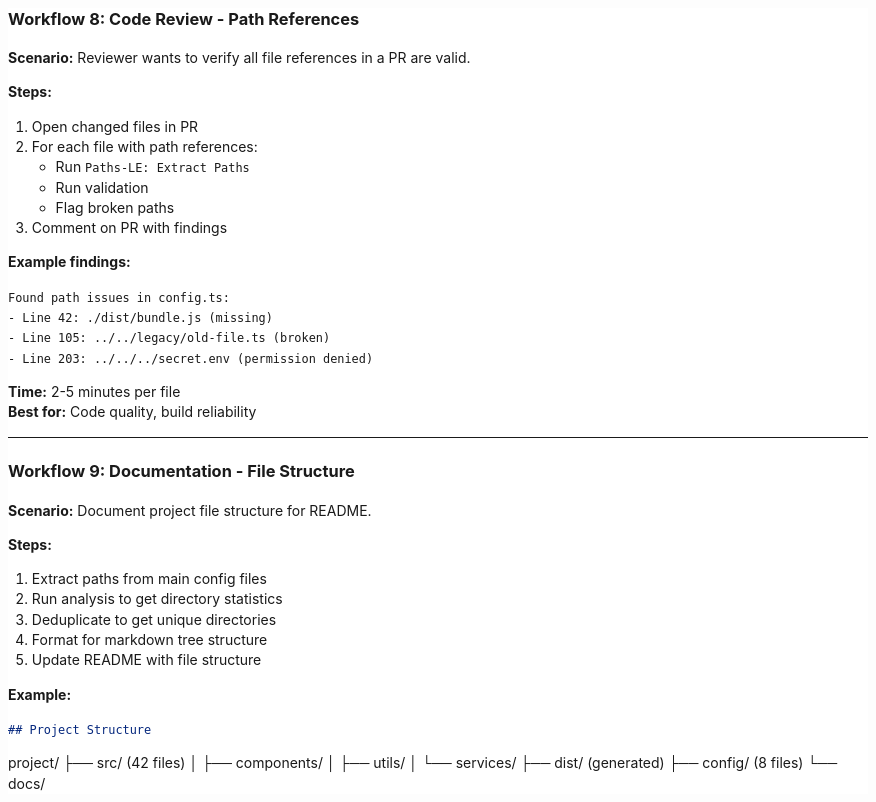### Workflow 8: Code Review - Path References

**Scenario:** Reviewer wants to verify all file references in a PR are valid.

**Steps:**

1. Open changed files in PR
2. For each file with path references:
   - Run `Paths-LE: Extract Paths`
   - Run validation
   - Flag broken paths
3. Comment on PR with findings

**Example findings:**

```
Found path issues in config.ts:
- Line 42: ./dist/bundle.js (missing)
- Line 105: ../../legacy/old-file.ts (broken)
- Line 203: ../../../secret.env (permission denied)
```

**Time:** 2-5 minutes per file  
**Best for:** Code quality, build reliability

---

### Workflow 9: Documentation - File Structure

**Scenario:** Document project file structure for README.

**Steps:**

1. Extract paths from main config files
2. Run analysis to get directory statistics
3. Deduplicate to get unique directories
4. Format for markdown tree structure
5. Update README with file structure

**Example:**

```markdown
## Project Structure
```

project/
├── src/ (42 files)
│ ├── components/
│ ├── utils/
│ └── services/
├── dist/ (generated)
├── config/ (8 files)
└── docs/

```

```
